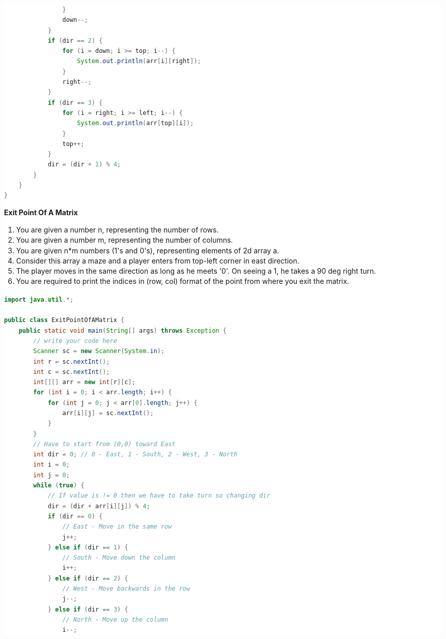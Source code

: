 ```java
                }
                down--;
            }
            if (dir == 2) {
                for (i = down; i >= top; i--) {
                    System.out.println(arr[i][right]);
                }
                right--;
            }
            if (dir == 3) {
                for (i = right; i >= left; i--) {
                    System.out.println(arr[top][i]);
                }
                top++;
            }
            dir = (dir + 1) % 4;
        }
    }
}
```
**Exit Point Of A Matrix**
1. You are given a number n, representing the number of rows.
2. You are given a number m, representing the number of columns.
3. You are given n*m numbers (1's and 0's), representing elements of 2d array a.
4. Consider this array a maze and a player enters from top-left corner in east direction.
5. The player moves in the same direction as long as he meets '0'. On seeing a 1, he takes a 90 deg right turn.
6. You are required to print the indices in (row, col) format of the point from where you exit the matrix.
```java
import java.util.*;

public class ExitPointOfAMatrix {
    public static void main(String[] args) throws Exception {
        // write your code here
        Scanner sc = new Scanner(System.in);
        int r = sc.nextInt();
        int c = sc.nextInt();
        int[][] arr = new int[r][c];
        for (int i = 0; i < arr.length; i++) {
            for (int j = 0; j < arr[0].length; j++) {
                arr[i][j] = sc.nextInt();
            }
        }
        // Have to start from (0,0) toward East
        int dir = 0; // 0 - East, 1 - South, 2 - West, 3 - North
        int i = 0;
        int j = 0;
        while (true) {
            // If value is != 0 then we have to take turn so changing dir
            dir = (dir + arr[i][j]) % 4;
            if (dir == 0) {
                // East - Move in the same row
                j++;
            } else if (dir == 1) {
                // South - Move down the column
                i++;
            } else if (dir == 2) {
                // West - Move backwards in the row
                j--;
            } else if (dir == 3) {
                // North - Move up the column
                i--;
```